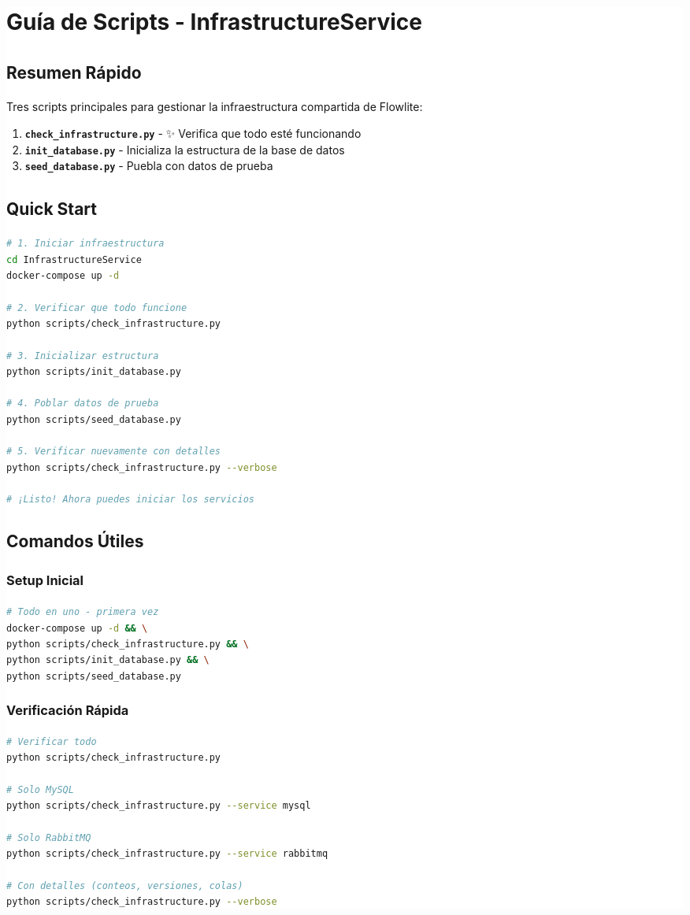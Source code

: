# Guía de Scripts - InfrastructureService

## Resumen Rápido

Tres scripts principales para gestionar la infraestructura compartida de Flowlite:

1. **`check_infrastructure.py`** - ✨ Verifica que todo esté funcionando
2. **`init_database.py`** - Inicializa la estructura de la base de datos
3. **`seed_database.py`** - Puebla con datos de prueba

## Quick Start

```bash
# 1. Iniciar infraestructura
cd InfrastructureService
docker-compose up -d

# 2. Verificar que todo funcione
python scripts/check_infrastructure.py

# 3. Inicializar estructura
python scripts/init_database.py

# 4. Poblar datos de prueba
python scripts/seed_database.py

# 5. Verificar nuevamente con detalles
python scripts/check_infrastructure.py --verbose

# ¡Listo! Ahora puedes iniciar los servicios
```

## Comandos Útiles

### Setup Inicial
```bash
# Todo en uno - primera vez
docker-compose up -d && \
python scripts/check_infrastructure.py && \
python scripts/init_database.py && \
python scripts/seed_database.py
```

### Verificación Rápida
```bash
# Verificar todo
python scripts/check_infrastructure.py

# Solo MySQL
python scripts/check_infrastructure.py --service mysql

# Solo RabbitMQ
python scripts/check_infrastructure.py --service rabbitmq

# Con detalles (conteos, versiones, colas)
python scripts/check_infrastructure.py --verbose
```
